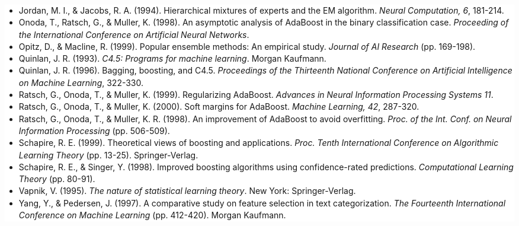 - Jordan, M. I., & Jacobs, R. A. (1994). Hierarchical mixtures of experts and the EM algorithm. *Neural Computation, 6*, 181-214.
- Onoda, T., Ratsch, G., & Muller, K. (1998). An asymptotic analysis of AdaBoost in the binary classification case. *Proceeding of the International Conference on Artificial Neural Networks*.
- Opitz, D., & Macline, R. (1999). Popular ensemble methods: An empirical study. *Journal of AI Research* (pp. 169-198).
- Quinlan, J. R. (1993). *C4.5: Programs for machine learning*. Morgan Kaufmann.
- Quinlan, J. R. (1996). Bagging, boosting, and C4.5. *Proceedings of the Thirteenth National Conference on Artificial Intelligence on Machine Learning*, 322-330.
- Ratsch, G., Onoda, T., & Muller, K. (1999). Regularizing AdaBoost. *Advances in Neural Information Processing Systems 11*.
- Ratsch, G., Onoda, T., & Muller, K. (2000). Soft margins for AdaBoost. *Machine Learning, 42*, 287-320.
- Ratsch, G., Onoda, T., & Muller, K. R. (1998). An improvement of AdaBoost to avoid overfitting. *Proc. of the Int. Conf. on Neural Information Processing* (pp. 506-509).
- Schapire, R. E. (1999). Theoretical views of boosting and applications. *Proc. Tenth International Conference on Algorithmic Learning Theory* (pp. 13-25). Springer-Verlag.
- Schapire, R. E., & Singer, Y. (1998). Improved boosting algorithms using confidence-rated predictions. *Computational Learning Theory* (pp. 80-91).
- Vapnik, V. (1995). *The nature of statistical learning theory*. New York: Springer-Verlag.
- Yang, Y., & Pedersen, J. (1997). A comparative study on feature selection in text categorization. *The Fourteenth International Conference on Machine Learning* (pp. 412-420). Morgan Kaufmann.